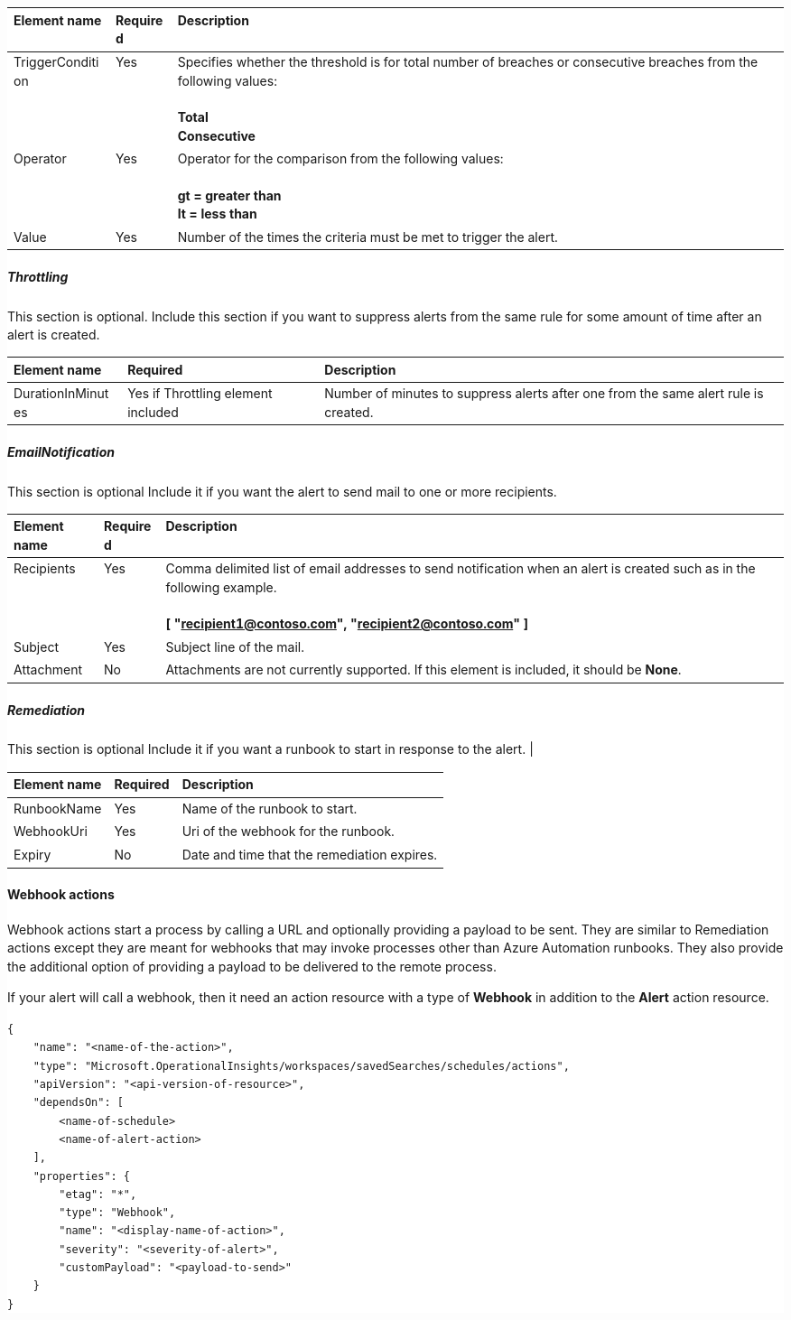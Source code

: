 | Element name | Required | Description |
|:--|:--|:--|
| TriggerCondition | Yes | Specifies whether the threshold is for total number of breaches or consecutive breaches from the following values:<br><br>**Total<br>Consecutive** |
| Operator | Yes | Operator for the comparison from the following values:<br><br>**gt = greater than<br>lt = less than** |
| Value | Yes | Number of the times the criteria must be met to trigger the alert. |

##### Throttling
This section is optional.  Include this section if you want to suppress alerts from the same rule for some amount of time after an alert is created.

| Element name | Required | Description |
|:--|:--|:--|
| DurationInMinutes | Yes if Throttling element included | Number of minutes to suppress alerts after one from the same alert rule is created. |

##### EmailNotification
 This section is optional  Include it if you want the alert to send mail to one or more recipients.

| Element name | Required | Description |
|:--|:--|:--|
| Recipients | Yes | Comma delimited list of email addresses to send notification when an alert is created such as in the following example.<br><br>**[ "recipient1@contoso.com", "recipient2@contoso.com" ]** |
| Subject | Yes | Subject line of the mail. |
| Attachment | No | Attachments are not currently supported.  If this element is included, it should be **None**. |


##### Remediation
This section is optional  Include it if you want a runbook to start in response to the alert. |

| Element name | Required | Description |
|:--|:--|:--|
| RunbookName | Yes | Name of the runbook to start. |
| WebhookUri | Yes | Uri of the webhook for the runbook. |
| Expiry | No | Date and time that the remediation expires. |

#### Webhook actions

Webhook actions start a process by calling a URL and optionally providing a payload to be sent. They are similar to Remediation actions except they are meant for webhooks that may invoke processes other than Azure Automation runbooks. They also provide the additional option of providing a payload to be delivered to the remote process.

If your alert will call a webhook, then it need an action resource with a type of **Webhook** in addition to the **Alert** action resource.  

	{
		"name": "<name-of-the-action>",
		"type": "Microsoft.OperationalInsights/workspaces/savedSearches/schedules/actions",
		"apiVersion": "<api-version-of-resource>",
		"dependsOn": [
			<name-of-schedule>
			<name-of-alert-action>
		],
		"properties": {
			"etag": "*",
			"type": "Webhook",
			"name": "<display-name-of-action>",
			"severity": "<severity-of-alert>",
			"customPayload": "<payload-to-send>"
		}
	}
